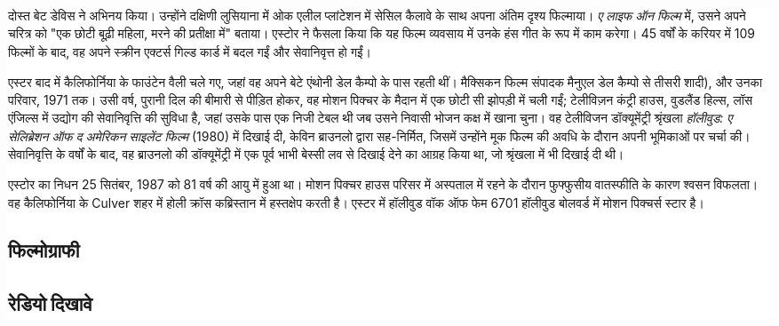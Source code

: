 दोस्त बेट डेविस ने अभिनय किया। उन्होंने दक्षिणी लुसियाना में ओक एलील प्लांटेशन में सेसिल कैलावे के साथ अपना अंतिम दृश्य फिल्माया। <I> ए लाइफ ऑन फिल्म </i> में, उसने अपने चरित्र को "एक छोटी बूढ़ी महिला, मरने की प्रतीक्षा में" बताया। एस्टोर ने फैसला किया कि यह फिल्म व्यवसाय में उनके हंस गीत के रूप में काम करेगा। 45 वर्षों के करियर में 109 फिल्मों के बाद, वह अपने स्क्रीन एक्टर्स गिल्ड कार्ड में बदल गईं और सेवानिवृत्त हो गईं। </p> <p> एस्टर बाद में कैलिफोर्निया के फाउंटेन वैली चले गए, जहां वह अपने बेटे एंथोनी डेल कैम्पो के पास रहती थीं। मैक्सिकन फिल्म संपादक मैनुएल डेल कैम्पो से तीसरी शादी), और उनका परिवार, 1971 तक। उसी वर्ष, पुरानी दिल की बीमारी से पीड़ित होकर, वह मोशन पिक्चर के मैदान में एक छोटी सी झोपड़ी में चली गईं; टेलीविज़न कंट्री हाउस, वुडलैंड हिल्स, लॉस एंजिल्स में उद्योग की सेवानिवृत्ति की सुविधा है, जहां उसके पास एक निजी टेबल थी जब उसने निवासी भोजन कक्ष में खाना चुना। वह टेलीविजन डॉक्यूमेंट्री श्रृंखला <i> हॉलीवुड: ए सेलिब्रेशन ऑफ द अमेरिकन साइलेंट फिल्म </i> (1980) में दिखाई दी, केविन ब्राउनलो द्वारा सह-निर्मित, जिसमें उन्होंने मूक फिल्म की अवधि के दौरान अपनी भूमिकाओं पर चर्चा की। सेवानिवृत्ति के वर्षों के बाद, वह ब्राउनलो की डॉक्यूमेंट्री में एक पूर्व भाभी बेस्सी लव से दिखाई देने का आग्रह किया था, जो श्रृंखला में भी दिखाई दी थी। </p> <p> एस्टोर का निधन 25 सितंबर, 1987 को 81 वर्ष की आयु में हुआ था। मोशन पिक्चर हाउस परिसर में अस्पताल में रहने के दौरान फुफ्फुसीय वातस्फीति के कारण श्वसन विफलता। वह कैलिफोर्निया के Culver शहर में होली क्रॉस कब्रिस्तान में हस्तक्षेप करती है। एस्टर में हॉलीवुड वॉक ऑफ फेम 6701 हॉलीवुड बोलवर्ड में मोशन पिक्चर्स स्टार है। </p> <h2> फिल्मोग्राफी </h2> <h2> रेडियो दिखावे </h2> 